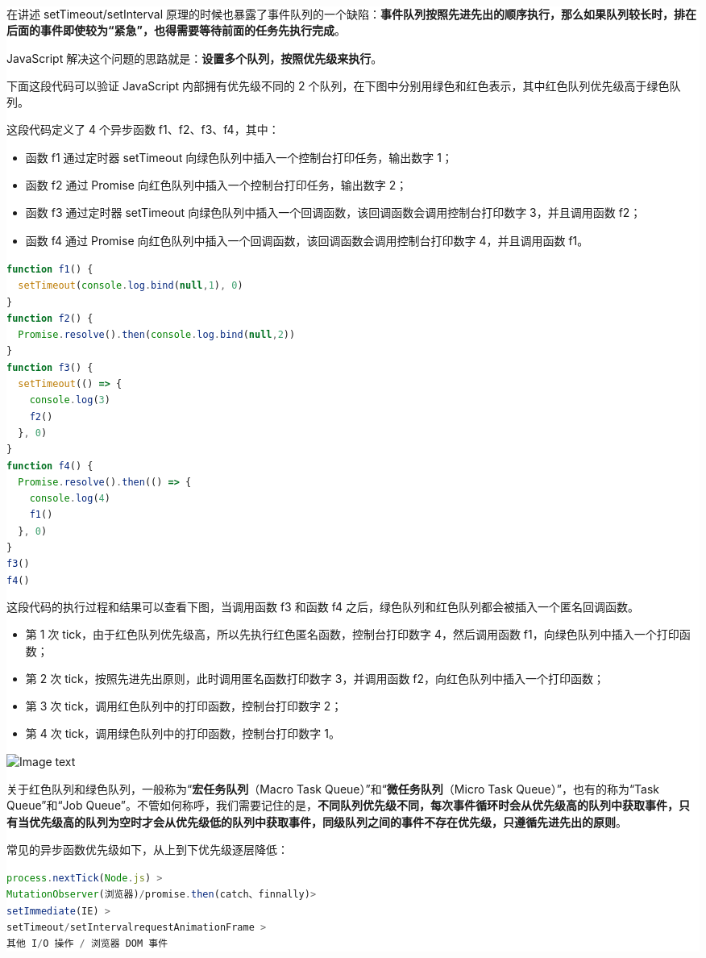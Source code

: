 在讲述 setTimeout/setInterval 原理的时候也暴露了事件队列的一个缺陷：**事件队列按照先进先出的顺序执行，那么如果队列较长时，排在后面的事件即使较为“紧急”，也得需要等待前面的任务先执行完成**。

JavaScript 解决这个问题的思路就是：**设置多个队列，按照优先级来执行**。

下面这段代码可以验证 JavaScript 内部拥有优先级不同的 2 个队列，在下图中分别用绿色和红色表示，其中红色队列优先级高于绿色队列。

这段代码定义了 4 个异步函数 f1、f2、f3、f4，其中：

- 函数 f1 通过定时器 setTimeout 向绿色队列中插入一个控制台打印任务，输出数字 1；

- 函数 f2 通过 Promise 向红色队列中插入一个控制台打印任务，输出数字 2；

- 函数 f3 通过定时器 setTimeout 向绿色队列中插入一个回调函数，该回调函数会调用控制台打印数字 3，并且调用函数 f2；

- 函数 f4 通过 Promise 向红色队列中插入一个回调函数，该回调函数会调用控制台打印数字 4，并且调用函数 f1。

```javascript
function f1() {
  setTimeout(console.log.bind(null,1), 0)
}
function f2() {
  Promise.resolve().then(console.log.bind(null,2))
}
function f3() {
  setTimeout(() => {
    console.log(3)
    f2()
  }, 0)
}
function f4() {
  Promise.resolve().then(() => {
    console.log(4)
    f1()
  }, 0)
}
f3()
f4()
```

这段代码的执行过程和结果可以查看下图，当调用函数 f3 和函数 f4 之后，绿色队列和红色队列都会被插入一个匿名回调函数。

- 第 1 次 tick，由于红色队列优先级高，所以先执行红色匿名函数，控制台打印数字 4，然后调用函数 f1，向绿色队列中插入一个打印函数；

- 第 2 次 tick，按照先进先出原则，此时调用匿名函数打印数字 3，并调用函数 f2，向红色队列中插入一个打印函数；

- 第 3 次 tick，调用红色队列中的打印函数，控制台打印数字 2；

- 第 4 次 tick，调用绿色队列中的打印函数，控制台打印数字 1。

![Image text](https://s0.lgstatic.com/i/image/M00/1F/41/CgqCHl7m1W-AUWjTAAGFy-O9UzA843.png)

关于红色队列和绿色队列，一般称为“**宏任务队列**（Macro Task Queue）”和“**微任务队列**（Micro Task Queue）”，也有的称为“Task Queue”和“Job Queue”。不管如何称呼，我们需要记住的是，**不同队列优先级不同，每次事件循环时会从优先级高的队列中获取事件，只有当优先级高的队列为空时才会从优先级低的队列中获取事件，同级队列之间的事件不存在优先级，只遵循先进先出的原则**。

常见的异步函数优先级如下，从上到下优先级逐层降低：

```javascript
process.nextTick(Node.js) > 
MutationObserver(浏览器)/promise.then(catch、finnally)>
setImmediate(IE) > 
setTimeout/setIntervalrequestAnimationFrame >
其他 I/O 操作 / 浏览器 DOM 事件
```
